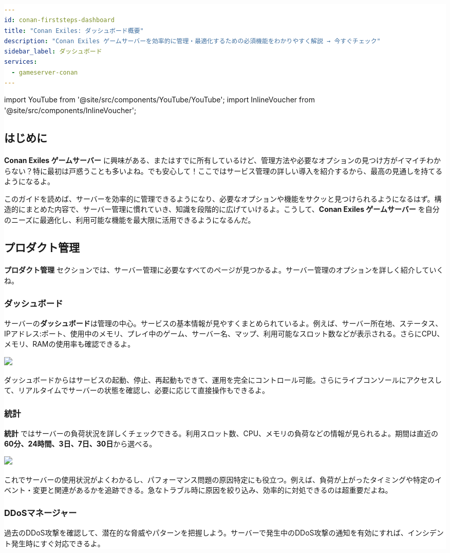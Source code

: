 ```yaml
---
id: conan-firststeps-dashboard
title: "Conan Exiles: ダッシュボード概要"
description: "Conan Exiles ゲームサーバーを効率的に管理・最適化するための必須機能をわかりやすく解説 → 今すぐチェック"
sidebar_label: ダッシュボード
services:
  - gameserver-conan
---
```


import YouTube from '@site/src/components/YouTube/YouTube';
import InlineVoucher from '@site/src/components/InlineVoucher';

## はじめに

**Conan Exiles ゲームサーバー** に興味がある、またはすでに所有しているけど、管理方法や必要なオプションの見つけ方がイマイチわからない？特に最初は戸惑うことも多いよね。でも安心して！ここではサービス管理の詳しい導入を紹介するから、最高の見通しを持てるようになるよ。

このガイドを読めば、サーバーを効率的に管理できるようになり、必要なオプションや機能をサクッと見つけられるようになるはず。構造的にまとめた内容で、サーバー管理に慣れていき、知識を段階的に広げていけるよ。こうして、**Conan Exiles ゲームサーバー** を自分のニーズに最適化し、利用可能な機能を最大限に活用できるようになるんだ。

<YouTube videoId="5U56EIZkAZo" imageSrc="https://screensaver01.zap-hosting.com/index.php/s/efH7Bwbpo6o4kT9/preview" title="わずか1分でConan Exilesサーバーをセットアップ！" description="実際に動いているのを見ると理解しやすい？そんなあなたにピッタリの動画！急いでいる時も、じっくり情報を吸収したい時も、わかりやすく解説してるよ！"/>

<InlineVoucher />

## プロダクト管理

**プロダクト管理** セクションでは、サーバー管理に必要なすべてのページが見つかるよ。サーバー管理のオプションを詳しく紹介していくね。

### ダッシュボード

サーバーの**ダッシュボード**は管理の中心。サービスの基本情報が見やすくまとめられているよ。例えば、サーバー所在地、ステータス、IPアドレス:ポート、使用中のメモリ、プレイ中のゲーム、サーバー名、マップ、利用可能なスロット数などが表示される。さらにCPU、メモリ、RAMの使用率も確認できるよ。

![](https://screensaver01.zap-hosting.com/index.php/s/7rrJ8cQ52gZQCZ8/preview)

ダッシュボードからはサービスの起動、停止、再起動もできて、運用を完全にコントロール可能。さらにライブコンソールにアクセスして、リアルタイムでサーバーの状態を確認し、必要に応じて直接操作もできるよ。

### 統計

**統計** ではサーバーの負荷状況を詳しくチェックできる。利用スロット数、CPU、メモリの負荷などの情報が見られるよ。期間は直近の**60分、24時間、3日、7日、30日**から選べる。

![](https://screensaver01.zap-hosting.com/index.php/s/N8jcmdqqG2Xt4Bk/preview)

これでサーバーの使用状況がよくわかるし、パフォーマンス問題の原因特定にも役立つ。例えば、負荷が上がったタイミングや特定のイベント・変更と関連があるかを追跡できる。急なトラブル時に原因を絞り込み、効率的に対処できるのは超重要だよね。

### DDoSマネージャー

過去のDDoS攻撃を確認して、潜在的な脅威やパターンを把握しよう。サーバーで発生中のDDoS攻撃の通知を有効にすれば、インシデント発生時にすぐ対応できるよ。
